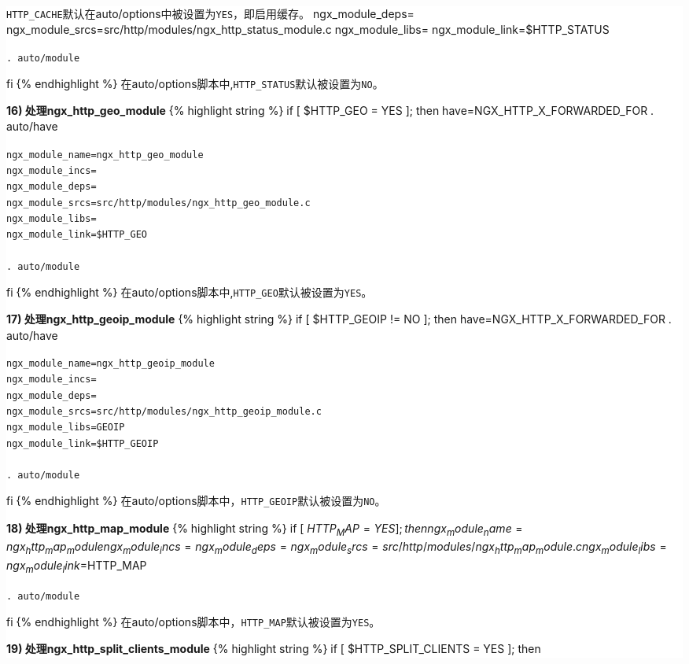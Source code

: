 ```HTTP_CACHE```默认在auto/options中被设置为```YES```，即启用缓存。
    ngx_module_deps=
    ngx_module_srcs=src/http/modules/ngx_http_status_module.c
    ngx_module_libs=
    ngx_module_link=$HTTP_STATUS

    . auto/module
fi
{% endhighlight %}
在auto/options脚本中,```HTTP_STATUS```默认被设置为```NO```。


**16) 处理ngx_http_geo_module**
{% highlight string %}
if [ $HTTP_GEO = YES ]; then
    have=NGX_HTTP_X_FORWARDED_FOR . auto/have

    ngx_module_name=ngx_http_geo_module
    ngx_module_incs=
    ngx_module_deps=
    ngx_module_srcs=src/http/modules/ngx_http_geo_module.c
    ngx_module_libs=
    ngx_module_link=$HTTP_GEO

    . auto/module
fi
{% endhighlight %}
在auto/options脚本中,```HTTP_GEO```默认被设置为```YES```。

**17) 处理ngx_http_geoip_module**
{% highlight string %}
if [ $HTTP_GEOIP != NO ]; then
    have=NGX_HTTP_X_FORWARDED_FOR . auto/have

    ngx_module_name=ngx_http_geoip_module
    ngx_module_incs=
    ngx_module_deps=
    ngx_module_srcs=src/http/modules/ngx_http_geoip_module.c
    ngx_module_libs=GEOIP
    ngx_module_link=$HTTP_GEOIP

    . auto/module
fi
{% endhighlight %}
在auto/options脚本中，```HTTP_GEOIP```默认被设置为```NO```。

**18) 处理ngx_http_map_module**
{% highlight string %}
if [ $HTTP_MAP = YES ]; then
    ngx_module_name=ngx_http_map_module
    ngx_module_incs=
    ngx_module_deps=
    ngx_module_srcs=src/http/modules/ngx_http_map_module.c
    ngx_module_libs=
    ngx_module_link=$HTTP_MAP

    . auto/module
fi
{% endhighlight %}
在auto/options脚本中，```HTTP_MAP```默认被设置为```YES```。

**19) 处理ngx_http_split_clients_module**
{% highlight string %}
if [ $HTTP_SPLIT_CLIENTS = YES ]; then
```